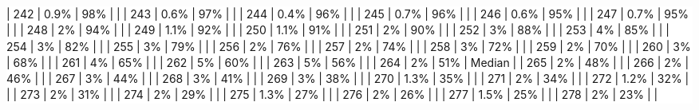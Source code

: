 | 242 | 0.9% | 98% |  |
| 243 | 0.6% | 97% |  |
| 244 | 0.4% | 96% |  |
| 245 | 0.7% | 96% |  |
| 246 | 0.6% | 95% |  |
| 247 | 0.7% | 95% |  |
| 248 | 2% | 94% |  |
| 249 | 1.1% | 92% |  |
| 250 | 1.1% | 91% |  |
| 251 | 2% | 90% |  |
| 252 | 3% | 88% |  |
| 253 | 4% | 85% |  |
| 254 | 3% | 82% |  |
| 255 | 3% | 79% |  |
| 256 | 2% | 76% |  |
| 257 | 2% | 74% |  |
| 258 | 3% | 72% |  |
| 259 | 2% | 70% |  |
| 260 | 3% | 68% |  |
| 261 | 4% | 65% |  |
| 262 | 5% | 60% |  |
| 263 | 5% | 56% |  |
| 264 | 2% | 51% | Median |
| 265 | 2% | 48% |  |
| 266 | 2% | 46% |  |
| 267 | 3% | 44% |  |
| 268 | 3% | 41% |  |
| 269 | 3% | 38% |  |
| 270 | 1.3% | 35% |  |
| 271 | 2% | 34% |  |
| 272 | 1.2% | 32% |  |
| 273 | 2% | 31% |  |
| 274 | 2% | 29% |  |
| 275 | 1.3% | 27% |  |
| 276 | 2% | 26% |  |
| 277 | 1.5% | 25% |  |
| 278 | 2% | 23% |  |